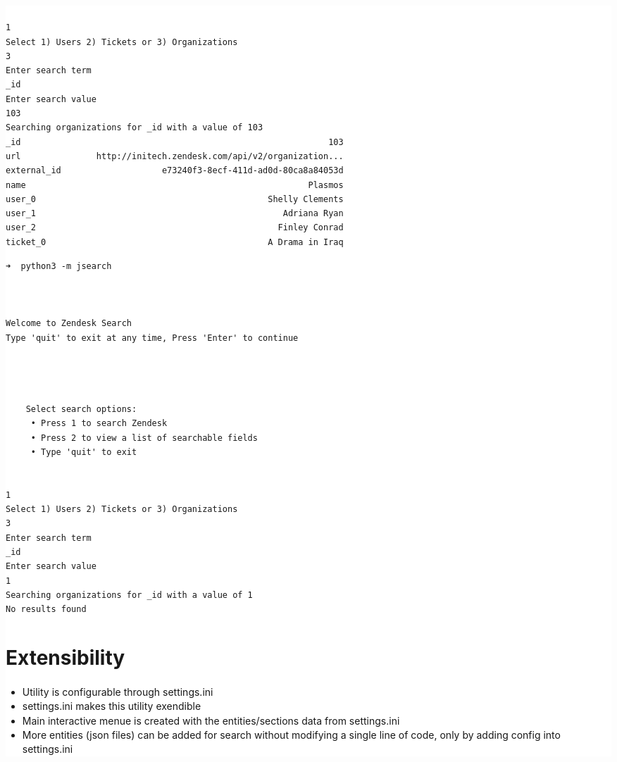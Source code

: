 ```
 
1
Select 1) Users 2) Tickets or 3) Organizations
3
Enter search term
_id
Enter search value
103
Searching organizations for _id with a value of 103
_id                                                             103
url               http://initech.zendesk.com/api/v2/organization...
external_id                    e73240f3-8ecf-411d-ad0d-80ca8a84053d
name                                                        Plasmos
user_0                                              Shelly Clements
user_1                                                 Adriana Ryan
user_2                                                Finley Conrad
ticket_0                                            A Drama in Iraq
```

```
➜  python3 -m jsearch



Welcome to Zendesk Search
Type 'quit' to exit at any time, Press 'Enter' to continue
 
 
 

    Select search options:
     • Press 1 to search Zendesk
     • Press 2 to view a list of searchable fields
     • Type 'quit' to exit
 
 
1
Select 1) Users 2) Tickets or 3) Organizations
3
Enter search term
_id
Enter search value
1
Searching organizations for _id with a value of 1
No results found
```

# Extensibility

* Utility is configurable through settings.ini
* settings.ini makes this utility exendible
* Main interactive menue is created with the entities/sections data from settings.ini
* More entities (json files) can be added for search without modifying a single line of code, only by adding config into settings.ini

